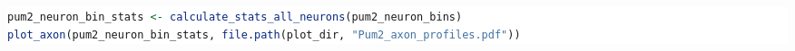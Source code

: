 ``` r
pum2_neuron_bin_stats <- calculate_stats_all_neurons(pum2_neuron_bins)
plot_axon(pum2_neuron_bin_stats, file.path(plot_dir, "Pum2_axon_profiles.pdf")) 
```
